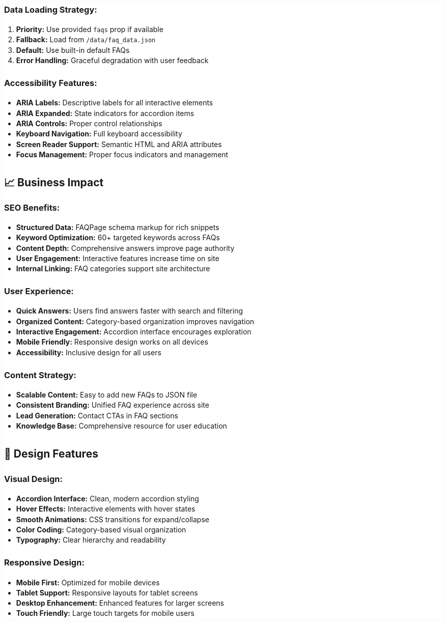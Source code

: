 ### **Data Loading Strategy:**
1. **Priority:** Use provided `faqs` prop if available
2. **Fallback:** Load from `/data/faq_data.json`
3. **Default:** Use built-in default FAQs
4. **Error Handling:** Graceful degradation with user feedback

### **Accessibility Features:**
- **ARIA Labels:** Descriptive labels for all interactive elements
- **ARIA Expanded:** State indicators for accordion items
- **ARIA Controls:** Proper control relationships
- **Keyboard Navigation:** Full keyboard accessibility
- **Screen Reader Support:** Semantic HTML and ARIA attributes
- **Focus Management:** Proper focus indicators and management

## 📈 **Business Impact**

### **SEO Benefits:**
- **Structured Data:** FAQPage schema markup for rich snippets
- **Keyword Optimization:** 60+ targeted keywords across FAQs
- **Content Depth:** Comprehensive answers improve page authority
- **User Engagement:** Interactive features increase time on site
- **Internal Linking:** FAQ categories support site architecture

### **User Experience:**
- **Quick Answers:** Users find answers faster with search and filtering
- **Organized Content:** Category-based organization improves navigation
- **Interactive Engagement:** Accordion interface encourages exploration
- **Mobile Friendly:** Responsive design works on all devices
- **Accessibility:** Inclusive design for all users

### **Content Strategy:**
- **Scalable Content:** Easy to add new FAQs to JSON file
- **Consistent Branding:** Unified FAQ experience across site
- **Lead Generation:** Contact CTAs in FAQ sections
- **Knowledge Base:** Comprehensive resource for user education

## 🎨 **Design Features**

### **Visual Design:**
- **Accordion Interface:** Clean, modern accordion styling
- **Hover Effects:** Interactive elements with hover states
- **Smooth Animations:** CSS transitions for expand/collapse
- **Color Coding:** Category-based visual organization
- **Typography:** Clear hierarchy and readability

### **Responsive Design:**
- **Mobile First:** Optimized for mobile devices
- **Tablet Support:** Responsive layouts for tablet screens
- **Desktop Enhancement:** Enhanced features for larger screens
- **Touch Friendly:** Large touch targets for mobile users
